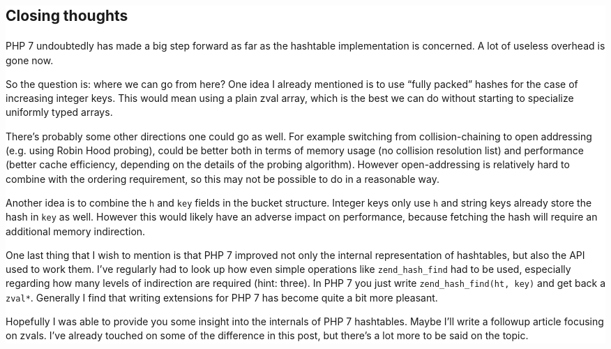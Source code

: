 Closing thoughts[](#closing-thoughts)
-------------------------------------

PHP 7 undoubtedly has made a big step forward as far as the hashtable implementation is concerned. A lot of useless overhead is gone now.

So the question is: where we can go from here? One idea I already mentioned is to use “fully packed” hashes for the case of increasing integer keys. This would mean using a plain zval array, which is the best we can do without starting to specialize uniformly typed arrays.

There’s probably some other directions one could go as well. For example switching from collision-chaining to open addressing (e.g. using Robin Hood probing), could be better both in terms of memory usage (no collision resolution list) and performance (better cache efficiency, depending on the details of the probing algorithm). However open-addressing is relatively hard to combine with the ordering requirement, so this may not be possible to do in a reasonable way.

Another idea is to combine the `h` and `key` fields in the bucket structure. Integer keys only use `h` and string keys already store the hash in `key` as well. However this would likely have an adverse impact on performance, because fetching the hash will require an additional memory indirection.

One last thing that I wish to mention is that PHP 7 improved not only the internal representation of hashtables, but also the API used to work them. I’ve regularly had to look up how even simple operations like `zend_hash_find` had to be used, especially regarding how many levels of indirection are required (hint: three). In PHP 7 you just write `zend_hash_find(ht, key)` and get back a `zval*`. Generally I find that writing extensions for PHP 7 has become quite a bit more pleasant.

Hopefully I was able to provide you some insight into the internals of PHP 7 hashtables. Maybe I’ll write a followup article focusing on zvals. I’ve already touched on some of the difference in this post, but there’s a lot more to be said on the topic.